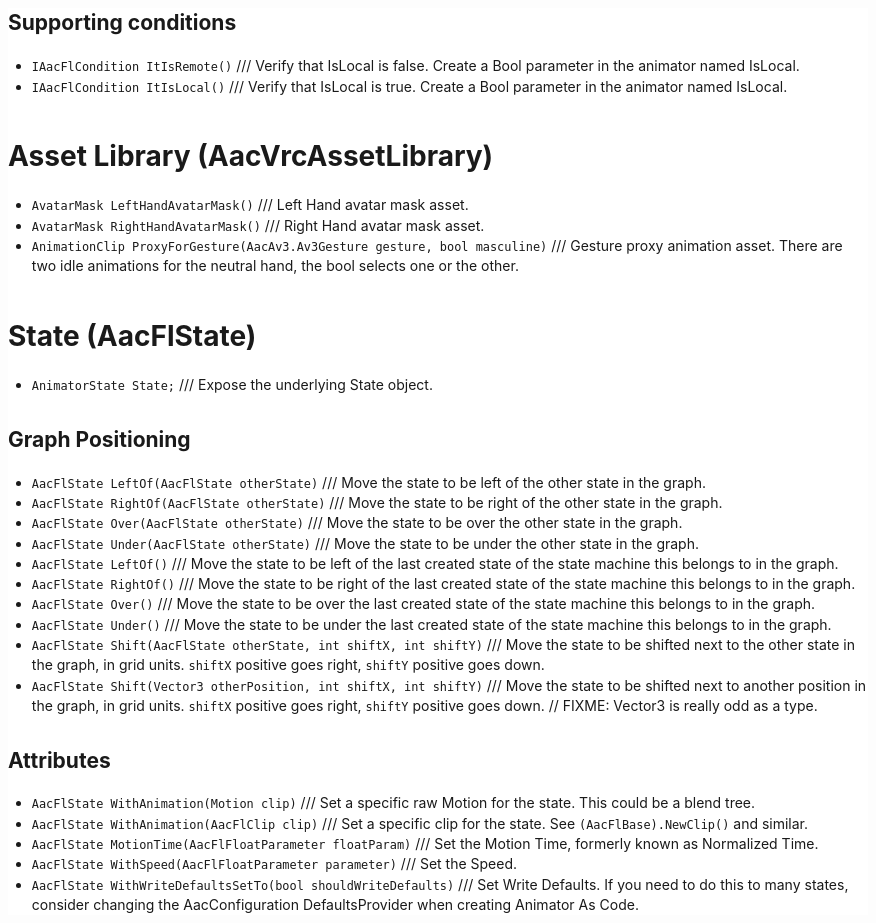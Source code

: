 ## Supporting conditions

- `IAacFlCondition ItIsRemote()` /// Verify that IsLocal is false. Create a Bool parameter in the animator named IsLocal.
- `IAacFlCondition ItIsLocal()` /// Verify that IsLocal is true. Create a Bool parameter in the animator named IsLocal.

# Asset Library (AacVrcAssetLibrary)

- `AvatarMask LeftHandAvatarMask()` /// Left Hand avatar mask asset.
- `AvatarMask RightHandAvatarMask()` /// Right Hand avatar mask asset.
- `AnimationClip ProxyForGesture(AacAv3.Av3Gesture gesture, bool masculine)` /// Gesture proxy animation asset. There are two idle animations for the neutral hand, the bool selects one or the other.

# State (AacFlState)

- `AnimatorState State;` /// Expose the underlying State object.

## Graph Positioning

- `AacFlState LeftOf(AacFlState otherState)` /// Move the state to be left of the other state in the graph.
- `AacFlState RightOf(AacFlState otherState)` /// Move the state to be right of the other state in the graph.
- `AacFlState Over(AacFlState otherState)` /// Move the state to be over the other state in the graph.
- `AacFlState Under(AacFlState otherState)` /// Move the state to be under the other state in the graph.
- `AacFlState LeftOf()` /// Move the state to be left of the last created state of the state machine this belongs to in the graph.
- `AacFlState RightOf()` /// Move the state to be right of the last created state of the state machine this belongs to in the graph.
- `AacFlState Over()` /// Move the state to be over the last created state of the state machine this belongs to in the graph.
- `AacFlState Under()` /// Move the state to be under the last created state of the state machine this belongs to in the graph.
- `AacFlState Shift(AacFlState otherState, int shiftX, int shiftY)` /// Move the state to be shifted next to the other state in the graph, in grid units. `shiftX` positive goes right, `shiftY` positive goes down.
- `AacFlState Shift(Vector3 otherPosition, int shiftX, int shiftY)` /// Move the state to be shifted next to another position in the graph, in grid units. `shiftX` positive goes right, `shiftY` positive goes down. // FIXME: Vector3 is really odd as a type.

## Attributes

- `AacFlState WithAnimation(Motion clip)` /// Set a specific raw Motion for the state. This could be a blend tree.
- `AacFlState WithAnimation(AacFlClip clip)` /// Set a specific clip for the state. See `(AacFlBase).NewClip()` and similar.
- `AacFlState MotionTime(AacFlFloatParameter floatParam)` /// Set the Motion Time, formerly known as Normalized Time.
- `AacFlState WithSpeed(AacFlFloatParameter parameter)` /// Set the Speed.
- `AacFlState WithWriteDefaultsSetTo(bool shouldWriteDefaults)` /// Set Write Defaults. If you need to do this to many states, consider changing the AacConfiguration DefaultsProvider when creating Animator As Code.
